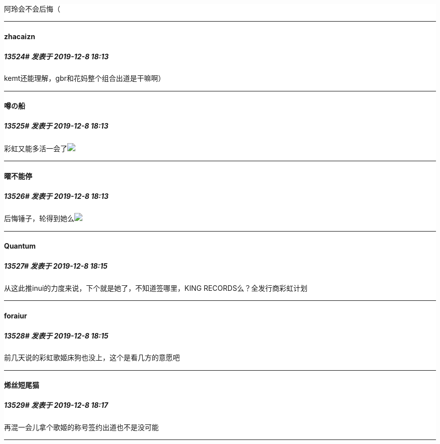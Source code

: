 
阿玲会不会后悔（


-----

####  zhacaizn  
##### 13524#       发表于 2019-12-8 18:13


kemt还能理解，gbr和花妈整个组合出道是干嘛啊）


-----

####  噂の船  
##### 13525#       发表于 2019-12-8 18:13


彩虹又能多活一会了<img src="https://static.saraba1st.com/image/smiley/face2017/066.png" referrerpolicy="no-referrer">


-----

####  曜不能停  
##### 13526#       发表于 2019-12-8 18:13


后悔锤子，轮得到她么<img src="https://static.saraba1st.com/image/smiley/face2017/067.png" referrerpolicy="no-referrer">


-----

####  Quantum  
##### 13527#       发表于 2019-12-8 18:15


从这此推inui的力度来说，下个就是她了，不知道签哪里，KING RECORDS么？全发行商彩虹计划


-----

####  foraiur  
##### 13528#       发表于 2019-12-8 18:15


前几天说的彩虹歌姬床狗也没上，这个是看几方的意愿吧


-----

####  烯丝短尾猫  
##### 13529#       发表于 2019-12-8 18:17


再混一会儿拿个歌姬的称号签约出道也不是没可能


-----
